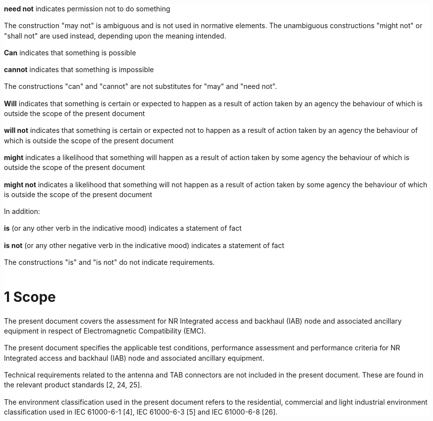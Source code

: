 **need not** indicates permission not to do something

The construction "may not" is ambiguous and is not used in normative
elements. The unambiguous constructions "might not" or "shall not" are
used instead, depending upon the meaning intended.

**Can** indicates that something is possible

**cannot** indicates that something is impossible

The constructions "can" and "cannot" are not substitutes for "may" and
"need not".

**Will** indicates that something is certain or expected to happen as a
result of action taken by an agency the behaviour of which is outside
the scope of the present document

**will not** indicates that something is certain or expected not to
happen as a result of action taken by an agency the behaviour of which
is outside the scope of the present document

**might** indicates a likelihood that something will happen as a result
of action taken by some agency the behaviour of which is outside the
scope of the present document

**might not** indicates a likelihood that something will not happen as a
result of action taken by some agency the behaviour of which is outside
the scope of the present document

In addition:

**is** (or any other verb in the indicative mood) indicates a statement
of fact

**is not** (or any other negative verb in the indicative mood) indicates
a statement of fact

The constructions "is" and "is not" do not indicate requirements.

1 Scope
=======

The present document covers the assessment for NR Integrated access and
backhaul (IAB) node and associated ancillary equipment in respect of
Electromagnetic Compatibility (EMC).

The present document specifies the applicable test conditions,
performance assessment and performance criteria for NR Integrated access
and backhaul (IAB) node and associated ancillary equipment.

Technical requirements related to the antenna and TAB connectors are not
included in the present document. These are found in the relevant
product standards \[2, 24, 25\].

The environment classification used in the present document refers to
the residential, commercial and light industrial environment
classification used in IEC 61000-6-1 \[4\], IEC 61000-6-3 \[5\] and IEC
61000-6-8 \[26\].
